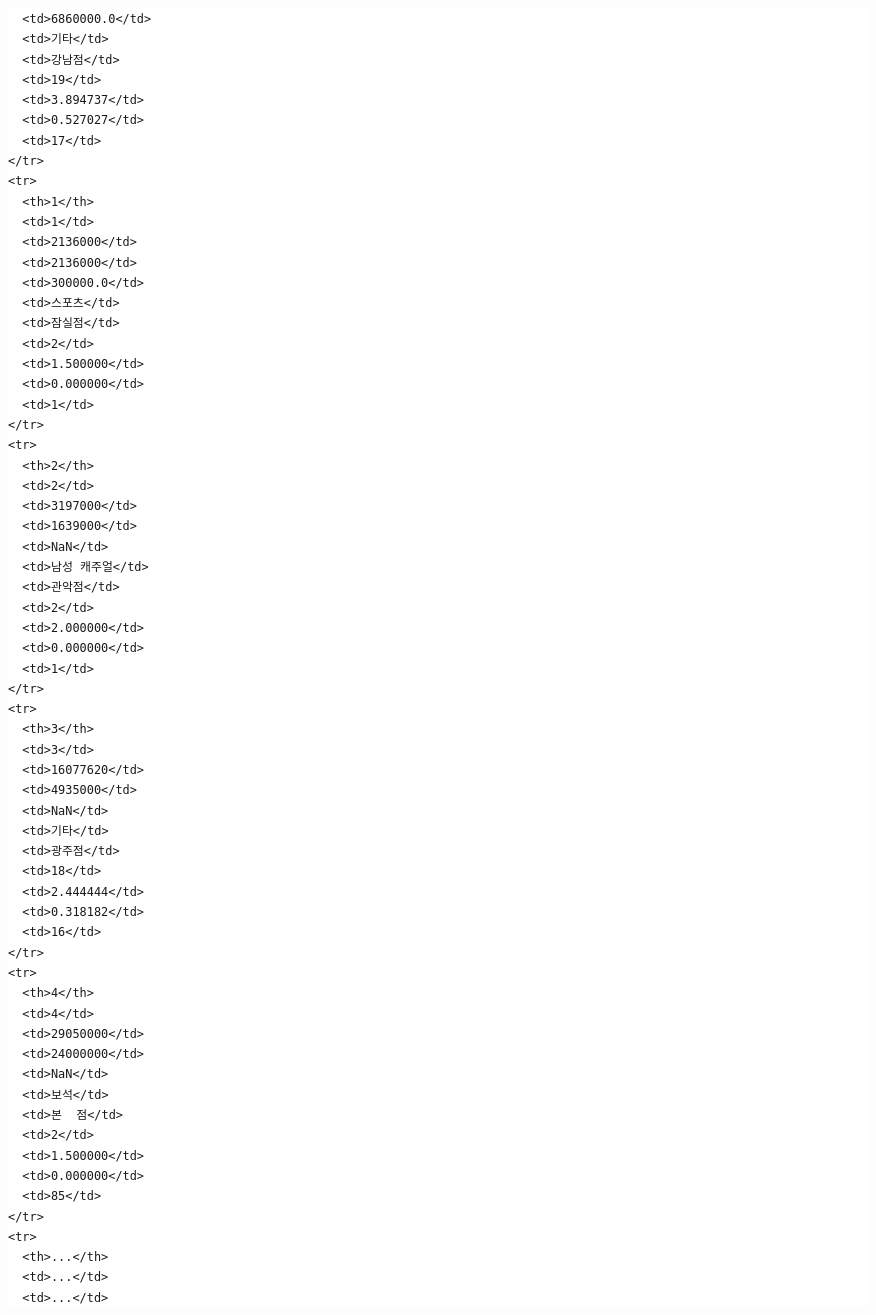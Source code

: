       <td>6860000.0</td>
      <td>기타</td>
      <td>강남점</td>
      <td>19</td>
      <td>3.894737</td>
      <td>0.527027</td>
      <td>17</td>
    </tr>
    <tr>
      <th>1</th>
      <td>1</td>
      <td>2136000</td>
      <td>2136000</td>
      <td>300000.0</td>
      <td>스포츠</td>
      <td>잠실점</td>
      <td>2</td>
      <td>1.500000</td>
      <td>0.000000</td>
      <td>1</td>
    </tr>
    <tr>
      <th>2</th>
      <td>2</td>
      <td>3197000</td>
      <td>1639000</td>
      <td>NaN</td>
      <td>남성 캐주얼</td>
      <td>관악점</td>
      <td>2</td>
      <td>2.000000</td>
      <td>0.000000</td>
      <td>1</td>
    </tr>
    <tr>
      <th>3</th>
      <td>3</td>
      <td>16077620</td>
      <td>4935000</td>
      <td>NaN</td>
      <td>기타</td>
      <td>광주점</td>
      <td>18</td>
      <td>2.444444</td>
      <td>0.318182</td>
      <td>16</td>
    </tr>
    <tr>
      <th>4</th>
      <td>4</td>
      <td>29050000</td>
      <td>24000000</td>
      <td>NaN</td>
      <td>보석</td>
      <td>본  점</td>
      <td>2</td>
      <td>1.500000</td>
      <td>0.000000</td>
      <td>85</td>
    </tr>
    <tr>
      <th>...</th>
      <td>...</td>
      <td>...</td>